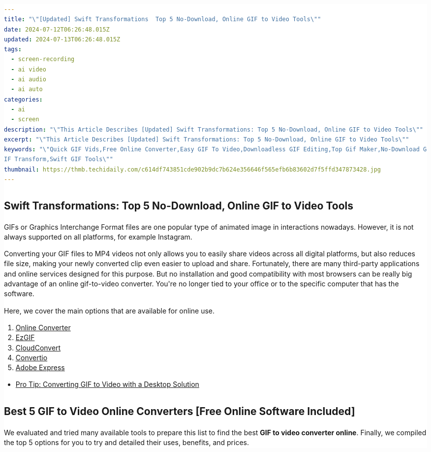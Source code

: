 ```yaml
---
title: "\"[Updated] Swift Transformations  Top 5 No-Download, Online GIF to Video Tools\""
date: 2024-07-12T06:26:48.015Z
updated: 2024-07-13T06:26:48.015Z
tags: 
  - screen-recording
  - ai video
  - ai audio
  - ai auto
categories: 
  - ai
  - screen
description: "\"This Article Describes [Updated] Swift Transformations: Top 5 No-Download, Online GIF to Video Tools\""
excerpt: "\"This Article Describes [Updated] Swift Transformations: Top 5 No-Download, Online GIF to Video Tools\""
keywords: "\"Quick GIF Vids,Free Online Converter,Easy GIF To Video,Downloadless GIF Editing,Top Gif Maker,No-Download GIF Transform,Swift GIF Tools\""
thumbnail: https://thmb.techidaily.com/c614df743851cde902b9dc7b624e356646f565efb6b83602d7f5ffd347873428.jpg
---
```


## Swift Transformations: Top 5 No-Download, Online GIF to Video Tools

GIFs or Graphics Interchange Format files are one popular type of animated image in interactions nowadays. However, it is not always supported on all platforms, for example Instagram.

Converting your GIF files to MP4 videos not only allows you to easily share videos across all digital platforms, but also reduces file size, making your newly converted clip even easier to upload and share. Fortunately, there are many third-party applications and online services designed for this purpose. But no installation and good compatibility with most browsers can be really big advantage of an online gif-to-video converter. You're no longer tied to your office or to the specific computer that has the software.

Here, we cover the main options that are available for online use.

1. [Online Converter](#part1-1)
2. [EzGIF](#part1-2)
3. [CloudConvert](#part1-3)
4. [Convertio](#part1-4)
5. [Adobe Express](#part1-5)

* [Pro Tip: Converting GIF to Video with a Desktop Solution](#part2)

## Best 5 GIF to Video Online Converters \[Free Online Software Included\]

We evaluated and tried many available tools to prepare this list to find the best **GIF to video converter online**. Finally, we compiled the top 5 options for you to try and detailed their uses, benefits, and prices.
